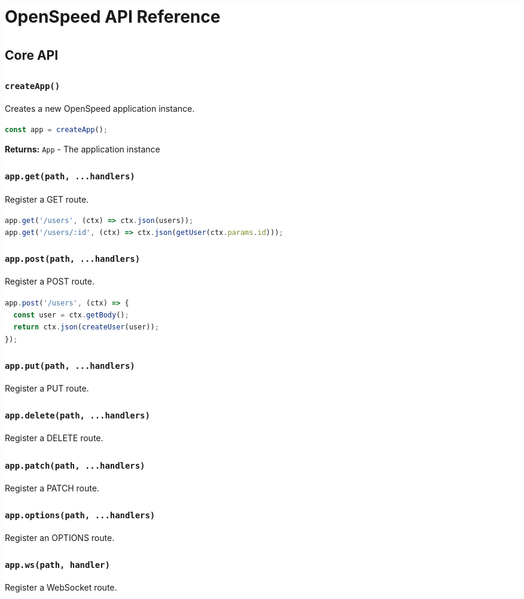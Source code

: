 # OpenSpeed API Reference

## Core API

### `createApp()`

Creates a new OpenSpeed application instance.

```typescript
const app = createApp();
```

**Returns:** `App` - The application instance

### `app.get(path, ...handlers)`

Register a GET route.

```typescript
app.get('/users', (ctx) => ctx.json(users));
app.get('/users/:id', (ctx) => ctx.json(getUser(ctx.params.id)));
```

### `app.post(path, ...handlers)`

Register a POST route.

```typescript
app.post('/users', (ctx) => {
  const user = ctx.getBody();
  return ctx.json(createUser(user));
});
```

### `app.put(path, ...handlers)`

Register a PUT route.

### `app.delete(path, ...handlers)`

Register a DELETE route.

### `app.patch(path, ...handlers)`

Register a PATCH route.

### `app.options(path, ...handlers)`

Register an OPTIONS route.

### `app.ws(path, handler)`

Register a WebSocket route.
